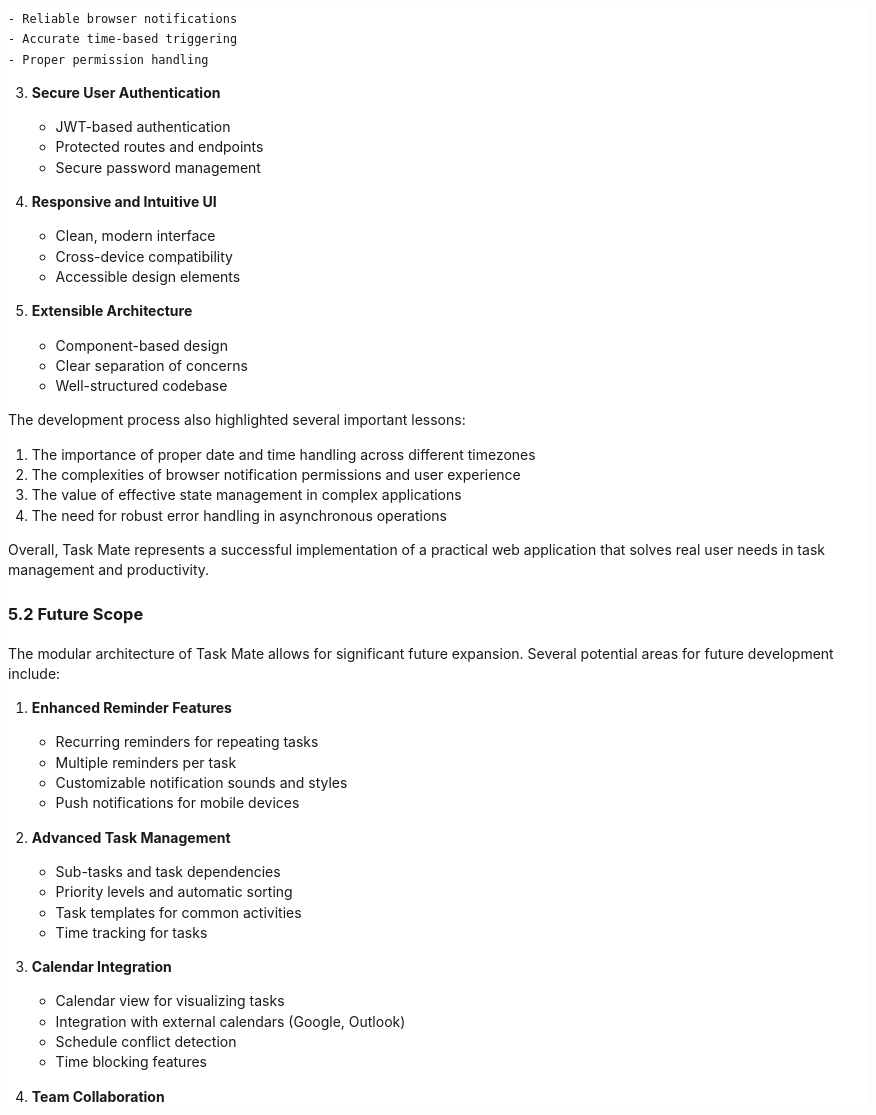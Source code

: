     - Reliable browser notifications
    - Accurate time-based triggering
    - Proper permission handling

3. **Secure User Authentication**

    - JWT-based authentication
    - Protected routes and endpoints
    - Secure password management

4. **Responsive and Intuitive UI**

    - Clean, modern interface
    - Cross-device compatibility
    - Accessible design elements

5. **Extensible Architecture**
    - Component-based design
    - Clear separation of concerns
    - Well-structured codebase

The development process also highlighted several important lessons:

1. The importance of proper date and time handling across different timezones
2. The complexities of browser notification permissions and user experience
3. The value of effective state management in complex applications
4. The need for robust error handling in asynchronous operations

Overall, Task Mate represents a successful implementation of a practical web application that solves real user needs in task management and productivity.

### 5.2 Future Scope

The modular architecture of Task Mate allows for significant future expansion. Several potential areas for future development include:

1. **Enhanced Reminder Features**

    - Recurring reminders for repeating tasks
    - Multiple reminders per task
    - Customizable notification sounds and styles
    - Push notifications for mobile devices

2. **Advanced Task Management**

    - Sub-tasks and task dependencies
    - Priority levels and automatic sorting
    - Task templates for common activities
    - Time tracking for tasks

3. **Calendar Integration**

    - Calendar view for visualizing tasks
    - Integration with external calendars (Google, Outlook)
    - Schedule conflict detection
    - Time blocking features

4. **Team Collaboration**
